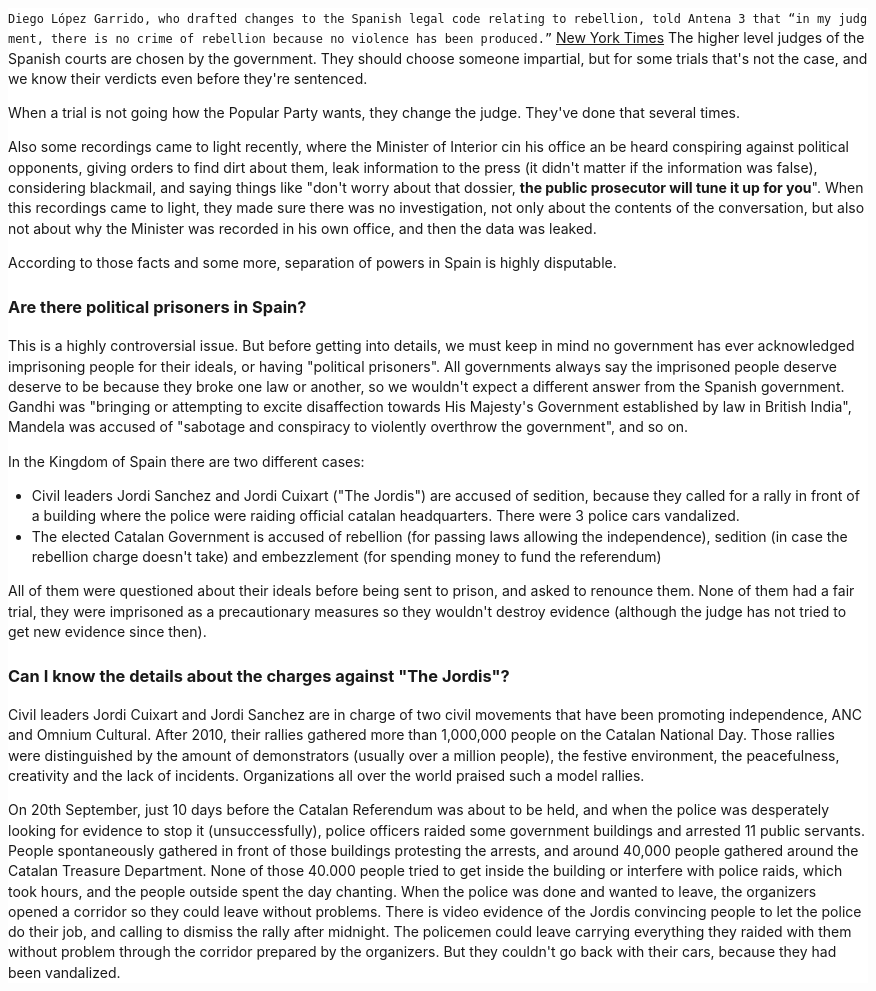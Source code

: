 ```Diego López Garrido, who drafted changes to the Spanish legal code relating to rebellion, told Antena 3 that “in my judgment, there is no crime of rebellion because no violence has been produced.”``` [New York Times](https://www.nytimes.com/2017/10/30/world/europe/Carlos-puigdemont-Belgium-Spain.html)
The higher level judges of the Spanish courts are chosen by the government. They should choose someone impartial, but for some trials that's not the case, and we know their verdicts even before they're sentenced. 

When a trial is not going how the Popular Party wants, they change the judge. They've done that several times.

Also some recordings came to light recently, where the Minister of Interior cin his office an be heard conspiring against political opponents, giving orders to find dirt about them, leak information to the press (it didn't matter if the information was false), considering blackmail, and saying things like "don't worry about that dossier, **the public prosecutor will tune it up for you**". When this recordings came to light, they made sure there was no investigation, not only about the contents of the conversation, but also not about why the Minister was recorded in his own office, and then the data was leaked.

According to those facts and some more, separation of powers in Spain is highly disputable.

### Are there political prisoners in Spain?

This is a highly controversial issue. But before getting into details, we must keep in mind no government has ever acknowledged imprisoning people for their ideals, or having "political prisoners". All governments always say the imprisoned people deserve deserve to be because they broke one law or another, so we wouldn't expect a different answer from the Spanish government. Gandhi was "bringing or attempting to excite disaffection towards His Majesty's Government established by law in British India", Mandela was accused of "sabotage and conspiracy to violently overthrow the government", and so on.

In the Kingdom of Spain there are two different cases:
- Civil leaders Jordi Sanchez and Jordi Cuixart ("The Jordis") are accused of sedition, because they called for a rally in front of a building where the police were raiding official catalan headquarters. There were 3 police cars vandalized.
- The elected Catalan Government is accused of rebellion (for passing laws allowing the independence), sedition (in case the rebellion charge doesn't take) and embezzlement (for spending money to fund the referendum)

All of them were questioned about their ideals before being sent to prison, and asked to renounce them. None of them had a fair trial, they were imprisoned as a precautionary measures so they wouldn't destroy evidence (although the judge has not tried to get new evidence since then).

### Can I know the details about the charges against "The Jordis"?

Civil leaders Jordi Cuixart and Jordi Sanchez are in charge of two civil movements that have been promoting independence, ANC and Omnium Cultural. After 2010, their rallies gathered more than 1,000,000 people on the Catalan National Day. Those rallies were distinguished by the amount of demonstrators (usually over a million people), the festive environment, the peacefulness, creativity and the lack of incidents. Organizations all over the world praised such a model rallies.

On 20th September, just 10 days before the Catalan Referendum was about to be held, and when the police was desperately looking for evidence to stop it (unsuccessfully), police officers raided some government buildings and arrested 11 public servants. People spontaneously gathered in front of those buildings protesting the arrests, and around 40,000 people gathered around the Catalan Treasure Department. None of those 40.000 people tried to get inside the building or interfere with police raids, which took hours, and the people outside spent the day chanting. When the police was done and wanted to leave, the organizers opened a corridor so they could leave without problems. There is video evidence of the Jordis convincing people to let the police do their job, and calling to dismiss the rally after midnight. The policemen could leave carrying everything they raided with them without problem through the corridor prepared by the organizers. But they couldn't go back with their cars, because they had been vandalized.

```